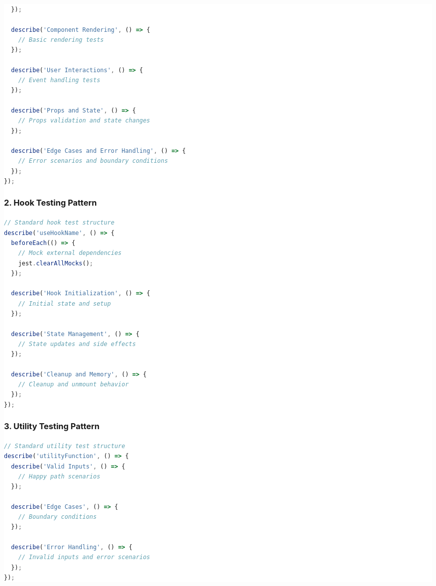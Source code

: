 ```javascript
  });

  describe('Component Rendering', () => {
    // Basic rendering tests
  });

  describe('User Interactions', () => {
    // Event handling tests
  });

  describe('Props and State', () => {
    // Props validation and state changes
  });

  describe('Edge Cases and Error Handling', () => {
    // Error scenarios and boundary conditions
  });
});
```

### 2. Hook Testing Pattern

```javascript
// Standard hook test structure
describe('useHookName', () => {
  beforeEach(() => {
    // Mock external dependencies
    jest.clearAllMocks();
  });

  describe('Hook Initialization', () => {
    // Initial state and setup
  });

  describe('State Management', () => {
    // State updates and side effects
  });

  describe('Cleanup and Memory', () => {
    // Cleanup and unmount behavior
  });
});
```

### 3. Utility Testing Pattern

```javascript
// Standard utility test structure
describe('utilityFunction', () => {
  describe('Valid Inputs', () => {
    // Happy path scenarios
  });

  describe('Edge Cases', () => {
    // Boundary conditions
  });

  describe('Error Handling', () => {
    // Invalid inputs and error scenarios
  });
});
```
